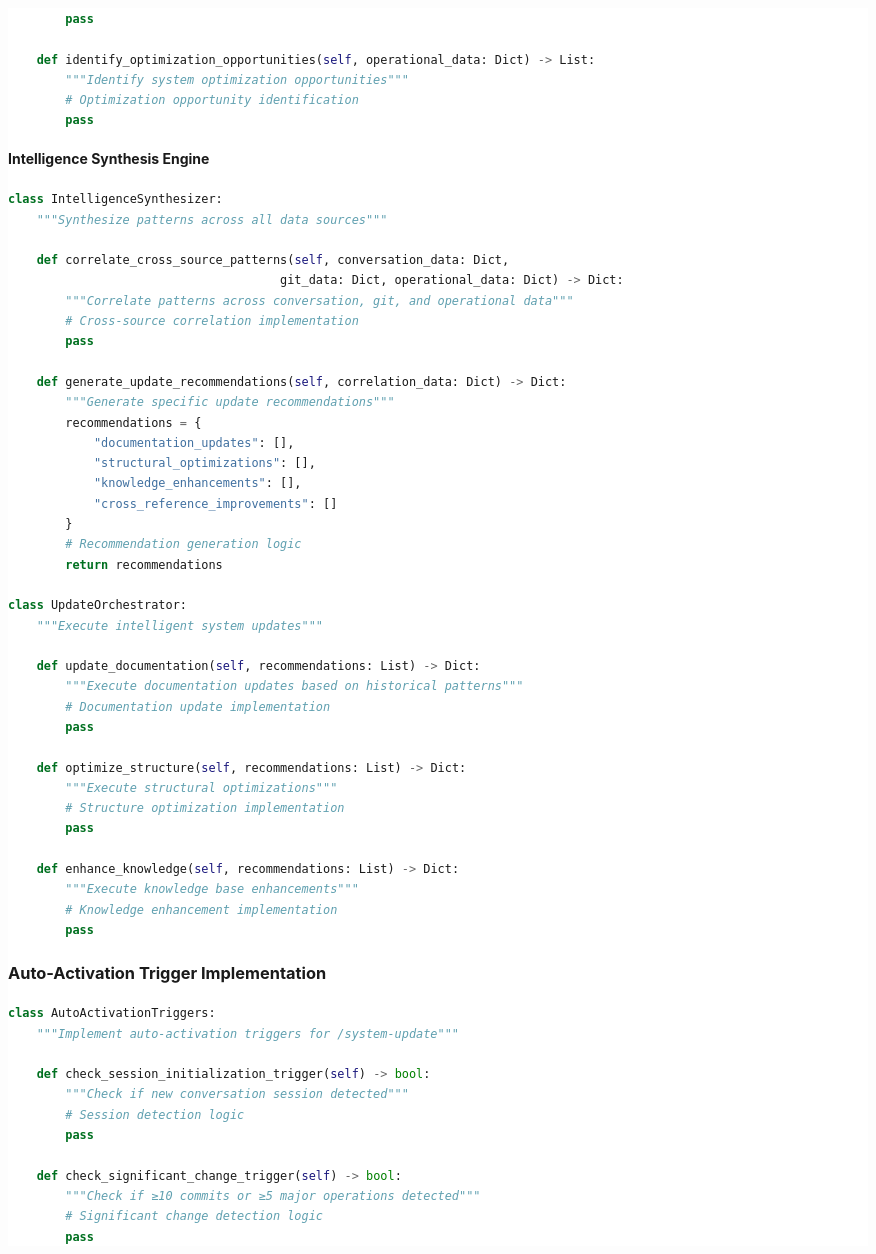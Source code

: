 ```python
        pass
    
    def identify_optimization_opportunities(self, operational_data: Dict) -> List:
        """Identify system optimization opportunities"""
        # Optimization opportunity identification
        pass
```

#### **Intelligence Synthesis Engine**
```python
class IntelligenceSynthesizer:
    """Synthesize patterns across all data sources"""
    
    def correlate_cross_source_patterns(self, conversation_data: Dict, 
                                      git_data: Dict, operational_data: Dict) -> Dict:
        """Correlate patterns across conversation, git, and operational data"""
        # Cross-source correlation implementation
        pass
    
    def generate_update_recommendations(self, correlation_data: Dict) -> Dict:
        """Generate specific update recommendations"""
        recommendations = {
            "documentation_updates": [],
            "structural_optimizations": [],
            "knowledge_enhancements": [],
            "cross_reference_improvements": []
        }
        # Recommendation generation logic
        return recommendations

class UpdateOrchestrator:
    """Execute intelligent system updates"""
    
    def update_documentation(self, recommendations: List) -> Dict:
        """Execute documentation updates based on historical patterns"""
        # Documentation update implementation
        pass
    
    def optimize_structure(self, recommendations: List) -> Dict:
        """Execute structural optimizations"""
        # Structure optimization implementation
        pass
    
    def enhance_knowledge(self, recommendations: List) -> Dict:
        """Execute knowledge base enhancements"""
        # Knowledge enhancement implementation
        pass
```

### **Auto-Activation Trigger Implementation**
```python
class AutoActivationTriggers:
    """Implement auto-activation triggers for /system-update"""
    
    def check_session_initialization_trigger(self) -> bool:
        """Check if new conversation session detected"""
        # Session detection logic
        pass
    
    def check_significant_change_trigger(self) -> bool:
        """Check if ≥10 commits or ≥5 major operations detected"""
        # Significant change detection logic
        pass
```